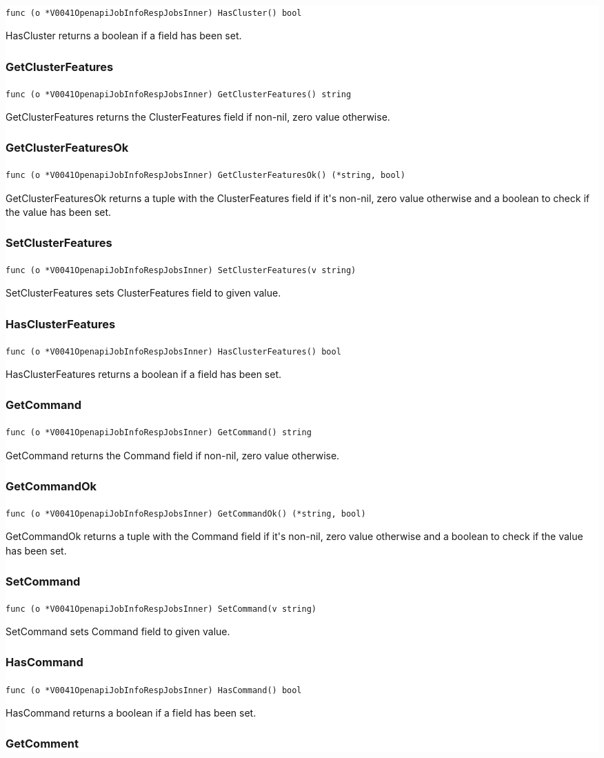 `func (o *V0041OpenapiJobInfoRespJobsInner) HasCluster() bool`

HasCluster returns a boolean if a field has been set.

### GetClusterFeatures

`func (o *V0041OpenapiJobInfoRespJobsInner) GetClusterFeatures() string`

GetClusterFeatures returns the ClusterFeatures field if non-nil, zero value otherwise.

### GetClusterFeaturesOk

`func (o *V0041OpenapiJobInfoRespJobsInner) GetClusterFeaturesOk() (*string, bool)`

GetClusterFeaturesOk returns a tuple with the ClusterFeatures field if it's non-nil, zero value otherwise
and a boolean to check if the value has been set.

### SetClusterFeatures

`func (o *V0041OpenapiJobInfoRespJobsInner) SetClusterFeatures(v string)`

SetClusterFeatures sets ClusterFeatures field to given value.

### HasClusterFeatures

`func (o *V0041OpenapiJobInfoRespJobsInner) HasClusterFeatures() bool`

HasClusterFeatures returns a boolean if a field has been set.

### GetCommand

`func (o *V0041OpenapiJobInfoRespJobsInner) GetCommand() string`

GetCommand returns the Command field if non-nil, zero value otherwise.

### GetCommandOk

`func (o *V0041OpenapiJobInfoRespJobsInner) GetCommandOk() (*string, bool)`

GetCommandOk returns a tuple with the Command field if it's non-nil, zero value otherwise
and a boolean to check if the value has been set.

### SetCommand

`func (o *V0041OpenapiJobInfoRespJobsInner) SetCommand(v string)`

SetCommand sets Command field to given value.

### HasCommand

`func (o *V0041OpenapiJobInfoRespJobsInner) HasCommand() bool`

HasCommand returns a boolean if a field has been set.

### GetComment
